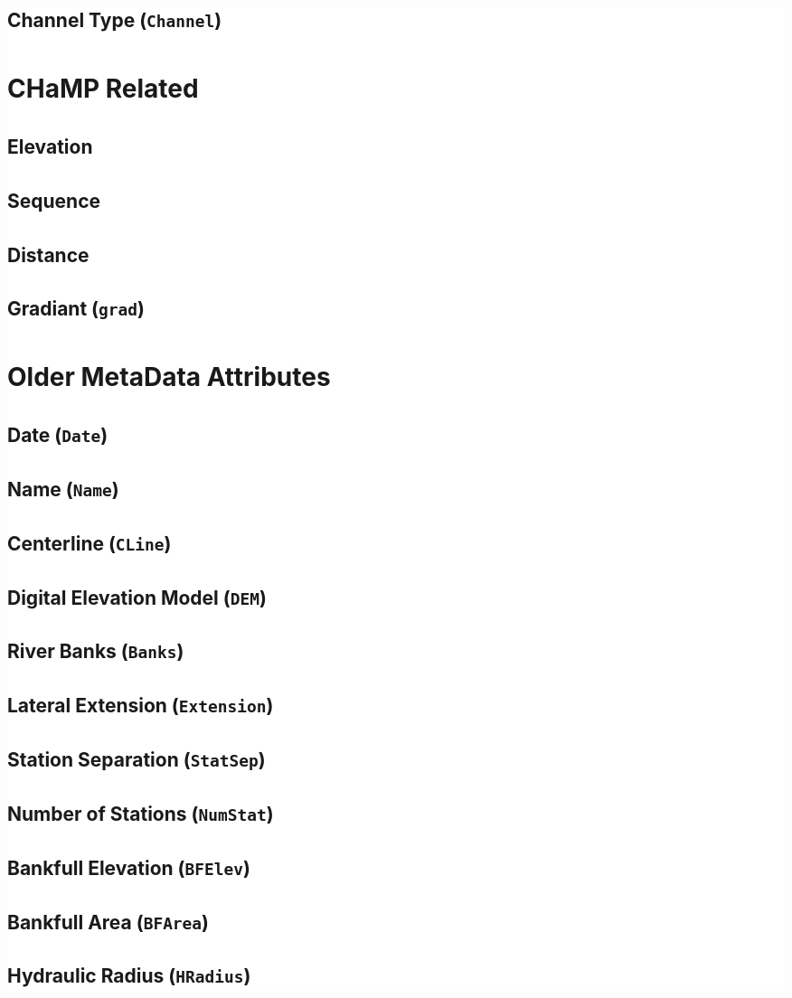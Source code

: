 ## Channel Type (`Channel`)

# CHaMP Related

## Elevation

## Sequence

## Distance

## Gradiant (`grad`)

# Older MetaData Attributes 

## Date (`Date`)

## Name (`Name`)

## Centerline (`CLine`)

## Digital Elevation Model (`DEM`)

## River Banks (`Banks`)

## Lateral Extension (`Extension`)

## Station Separation (`StatSep`)

## Number of Stations (`NumStat`)

## Bankfull Elevation (`BFElev`)

## Bankfull Area (`BFArea`)

## Hydraulic Radius (`HRadius`)


